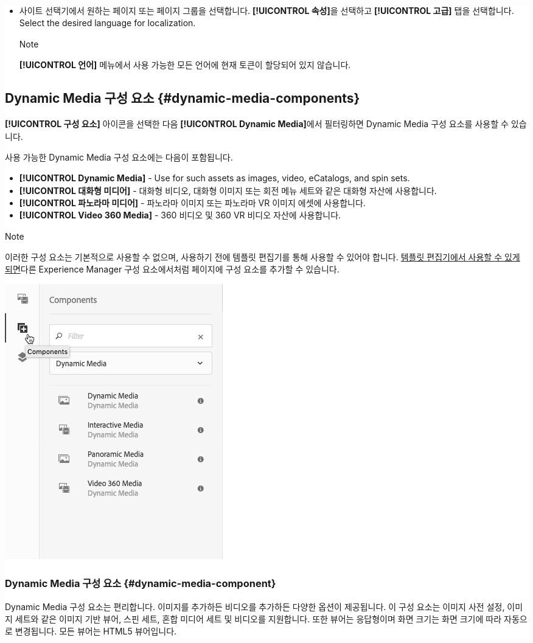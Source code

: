* 사이트 선택기에서 원하는 페이지 또는 페이지 그룹을 선택합니다. **[!UICONTROL 속성]**&#x200B;을 선택하고 **[!UICONTROL 고급]** 탭을 선택합니다. Select the desired language for localization.

  >[!NOTE]
  >
  >**[!UICONTROL 언어]** 메뉴에서 사용 가능한 모든 언어에 현재 토큰이 할당되어 있지 않습니다.

## Dynamic Media 구성 요소 {#dynamic-media-components}

**[!UICONTROL 구성 요소]** 아이콘을 선택한 다음 **[!UICONTROL Dynamic Media]**&#x200B;에서 필터링하면 Dynamic Media 구성 요소를 사용할 수 있습니다.

사용 가능한 Dynamic Media 구성 요소에는 다음이 포함됩니다.

* **[!UICONTROL Dynamic Media]** - Use for such assets as images, video, eCatalogs, and spin sets.
* **[!UICONTROL 대화형 미디어]** - 대화형 비디오, 대화형 이미지 또는 회전 메뉴 세트와 같은 대화형 자산에 사용합니다.
* **[!UICONTROL 파노라마 미디어]** - 파노라마 이미지 또는 파노라마 VR 이미지 에셋에 사용합니다.
* **[!UICONTROL Video 360 Media]** - 360 비디오 및 360 VR 비디오 자산에 사용합니다.

>[!NOTE]
>
>이러한 구성 요소는 기본적으로 사용할 수 없으며, 사용하기 전에 템플릿 편집기를 통해 사용할 수 있어야 합니다. [템플릿 편집기에서 사용할 수 있게 되면](/help/sites-authoring/templates.md#editing-templates-template-authors)다른 Experience Manager 구성 요소에서처럼 페이지에 구성 요소를 추가할 수 있습니다.

![6_5_dynamicmediawcmcomponents](assets/6_5_dynamicmediawcmcomponents.png)

### Dynamic Media 구성 요소 {#dynamic-media-component}

Dynamic Media 구성 요소는 편리합니다. 이미지를 추가하든 비디오를 추가하든 다양한 옵션이 제공됩니다. 이 구성 요소는 이미지 사전 설정, 이미지 세트와 같은 이미지 기반 뷰어, 스핀 세트, 혼합 미디어 세트 및 비디오를 지원합니다. 또한 뷰어는 응답형이며 화면 크기는 화면 크기에 따라 자동으로 변경됩니다. 모든 뷰어는 HTML5 뷰어입니다.
